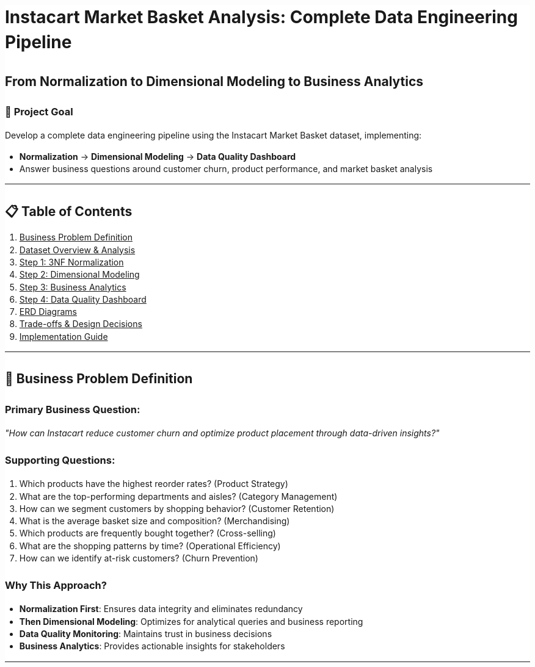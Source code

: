 # Instacart Market Basket Analysis: Complete Data Engineering Pipeline
## From Normalization to Dimensional Modeling to Business Analytics

### 🎯 **Project Goal**
Develop a complete data engineering pipeline using the Instacart Market Basket dataset, implementing:
- **Normalization** → **Dimensional Modeling** → **Data Quality Dashboard**
- Answer business questions around customer churn, product performance, and market basket analysis

---

## 📋 **Table of Contents**
1. [Business Problem Definition](#business-problem-definition)
2. [Dataset Overview & Analysis](#dataset-overview--analysis)
3. [Step 1: 3NF Normalization](#step-1-3nf-normalization)
4. [Step 2: Dimensional Modeling](#step-2-dimensional-modeling)
5. [Step 3: Business Analytics](#step-3-business-analytics)
6. [Step 4: Data Quality Dashboard](#step-4-data-quality-dashboard)
7. [ERD Diagrams](#erd-diagrams)
8. [Trade-offs & Design Decisions](#trade-offs--design-decisions)
9. [Implementation Guide](#implementation-guide)

---

## 🎯 **Business Problem Definition**

### **Primary Business Question:**
*"How can Instacart reduce customer churn and optimize product placement through data-driven insights?"*

### **Supporting Questions:**
1. Which products have the highest reorder rates? (Product Strategy)
2. What are the top-performing departments and aisles? (Category Management)
3. How can we segment customers by shopping behavior? (Customer Retention)
4. What is the average basket size and composition? (Merchandising)
5. Which products are frequently bought together? (Cross-selling)
6. What are the shopping patterns by time? (Operational Efficiency)
7. How can we identify at-risk customers? (Churn Prevention)

### **Why This Approach?**
- **Normalization First**: Ensures data integrity and eliminates redundancy
- **Then Dimensional Modeling**: Optimizes for analytical queries and business reporting
- **Data Quality Monitoring**: Maintains trust in business decisions
- **Business Analytics**: Provides actionable insights for stakeholders

---